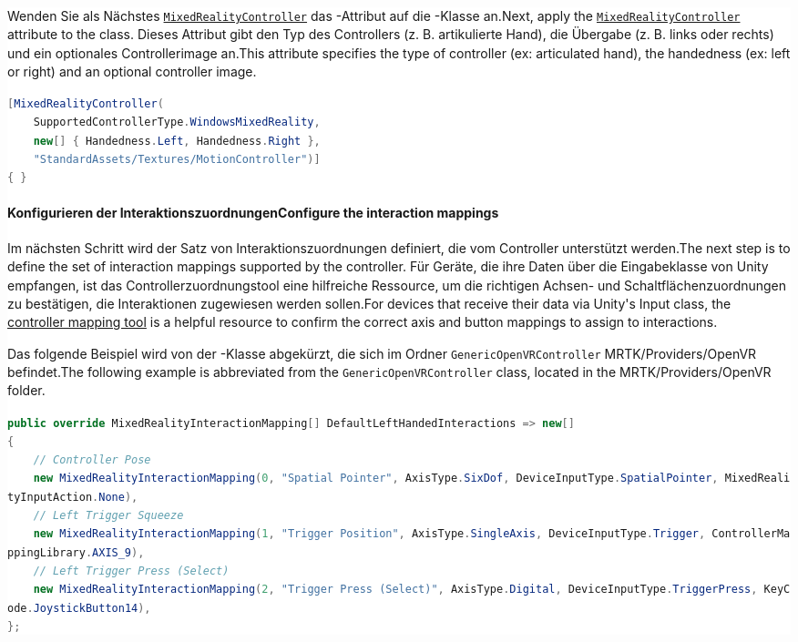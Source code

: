 <span data-ttu-id="df2bf-150">Wenden Sie als Nächstes [`MixedRealityController`](xref:Microsoft.MixedReality.Toolkit.Input.MixedRealityControllerAttribute) das -Attribut auf die -Klasse an.</span><span class="sxs-lookup"><span data-stu-id="df2bf-150">Next, apply the [`MixedRealityController`](xref:Microsoft.MixedReality.Toolkit.Input.MixedRealityControllerAttribute) attribute to the class.</span></span> <span data-ttu-id="df2bf-151">Dieses Attribut gibt den Typ des Controllers (z. B. artikulierte Hand), die Übergabe (z. B. links oder rechts) und ein optionales Controllerimage an.</span><span class="sxs-lookup"><span data-stu-id="df2bf-151">This attribute specifies the type of controller (ex: articulated hand), the handedness (ex: left or right) and an optional controller image.</span></span>

```c#
[MixedRealityController(
    SupportedControllerType.WindowsMixedReality,
    new[] { Handedness.Left, Handedness.Right },
    "StandardAssets/Textures/MotionController")]
{ }
```

#### <a name="configure-the-interaction-mappings"></a><span data-ttu-id="df2bf-152">Konfigurieren der Interaktionszuordnungen</span><span class="sxs-lookup"><span data-stu-id="df2bf-152">Configure the interaction mappings</span></span>

<span data-ttu-id="df2bf-153">Im nächsten Schritt wird der Satz von Interaktionszuordnungen definiert, die vom Controller unterstützt werden.</span><span class="sxs-lookup"><span data-stu-id="df2bf-153">The next step is to define the set of interaction mappings supported by the controller.</span></span> <span data-ttu-id="df2bf-154">Für Geräte, die ihre Daten über die [](../tools/controller-mapping-tool.md) Eingabeklasse von Unity empfangen, ist das Controllerzuordnungstool eine hilfreiche Ressource, um die richtigen Achsen- und Schaltflächenzuordnungen zu bestätigen, die Interaktionen zugewiesen werden sollen.</span><span class="sxs-lookup"><span data-stu-id="df2bf-154">For devices that receive their data via Unity's Input class, the [controller mapping tool](../tools/controller-mapping-tool.md) is a helpful resource to confirm the correct axis and button mappings to assign to interactions.</span></span>

<span data-ttu-id="df2bf-155">Das folgende Beispiel wird von der -Klasse abgekürzt, die sich im Ordner `GenericOpenVRController` MRTK/Providers/OpenVR befindet.</span><span class="sxs-lookup"><span data-stu-id="df2bf-155">The following example is abbreviated from the `GenericOpenVRController` class, located in the MRTK/Providers/OpenVR folder.</span></span>

```c#
public override MixedRealityInteractionMapping[] DefaultLeftHandedInteractions => new[]
{
    // Controller Pose
    new MixedRealityInteractionMapping(0, "Spatial Pointer", AxisType.SixDof, DeviceInputType.SpatialPointer, MixedRealityInputAction.None),
    // Left Trigger Squeeze
    new MixedRealityInteractionMapping(1, "Trigger Position", AxisType.SingleAxis, DeviceInputType.Trigger, ControllerMappingLibrary.AXIS_9),
    // Left Trigger Press (Select)
    new MixedRealityInteractionMapping(2, "Trigger Press (Select)", AxisType.Digital, DeviceInputType.TriggerPress, KeyCode.JoystickButton14),
};
```
